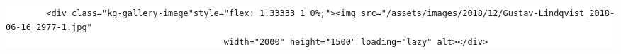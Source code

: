             <div class="kg-gallery-image"style="flex: 1.33333 1 0%;"><img src="/assets/images/2018/12/Gustav-Lindqvist_2018-06-16_2977-1.jpg"
                                               width="2000" height="1500" loading="lazy" alt></div>
